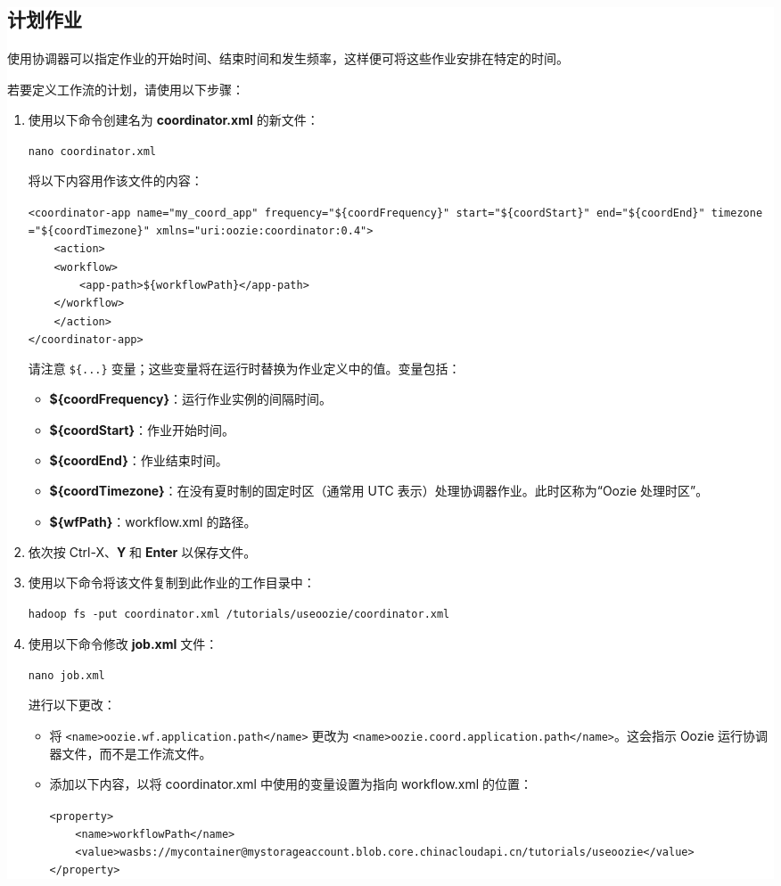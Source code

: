 ## 计划作业

使用协调器可以指定作业的开始时间、结束时间和发生频率，这样便可将这些作业安排在特定的时间。

若要定义工作流的计划，请使用以下步骤：

1. 使用以下命令创建名为 **coordinator.xml** 的新文件：

    ```
    nano coordinator.xml
    ```

    将以下内容用作该文件的内容：

    ```
    <coordinator-app name="my_coord_app" frequency="${coordFrequency}" start="${coordStart}" end="${coordEnd}" timezone="${coordTimezone}" xmlns="uri:oozie:coordinator:0.4">
        <action>
        <workflow>
            <app-path>${workflowPath}</app-path>
        </workflow>
        </action>
    </coordinator-app>
    ```

    请注意 `${...}` 变量；这些变量将在运行时替换为作业定义中的值。变量包括：

    * **${coordFrequency}**：运行作业实例的间隔时间。

    * **${coordStart}**：作业开始时间。

    * **${coordEnd}**：作业结束时间。

    * **${coordTimezone}**：在没有夏时制的固定时区（通常用 UTC 表示）处理协调器作业。此时区称为“Oozie 处理时区”。

    * **${wfPath}**：workflow.xml 的路径。

2. 依次按 Ctrl-X、**Y** 和 **Enter** 以保存文件。

3. 使用以下命令将该文件复制到此作业的工作目录中：

    ```
    hadoop fs -put coordinator.xml /tutorials/useoozie/coordinator.xml
    ```

4. 使用以下命令修改 **job.xml** 文件：

    ```
    nano job.xml
    ```

    进行以下更改：

    * 将 `<name>oozie.wf.application.path</name>` 更改为 `<name>oozie.coord.application.path</name>`。这会指示 Oozie 运行协调器文件，而不是工作流文件。

    * 添加以下内容，以将 coordinator.xml 中使用的变量设置为指向 workflow.xml 的位置：

        ```
        <property>
            <name>workflowPath</name>
            <value>wasbs://mycontainer@mystorageaccount.blob.core.chinacloudapi.cn/tutorials/useoozie</value>
        </property>
        ```
